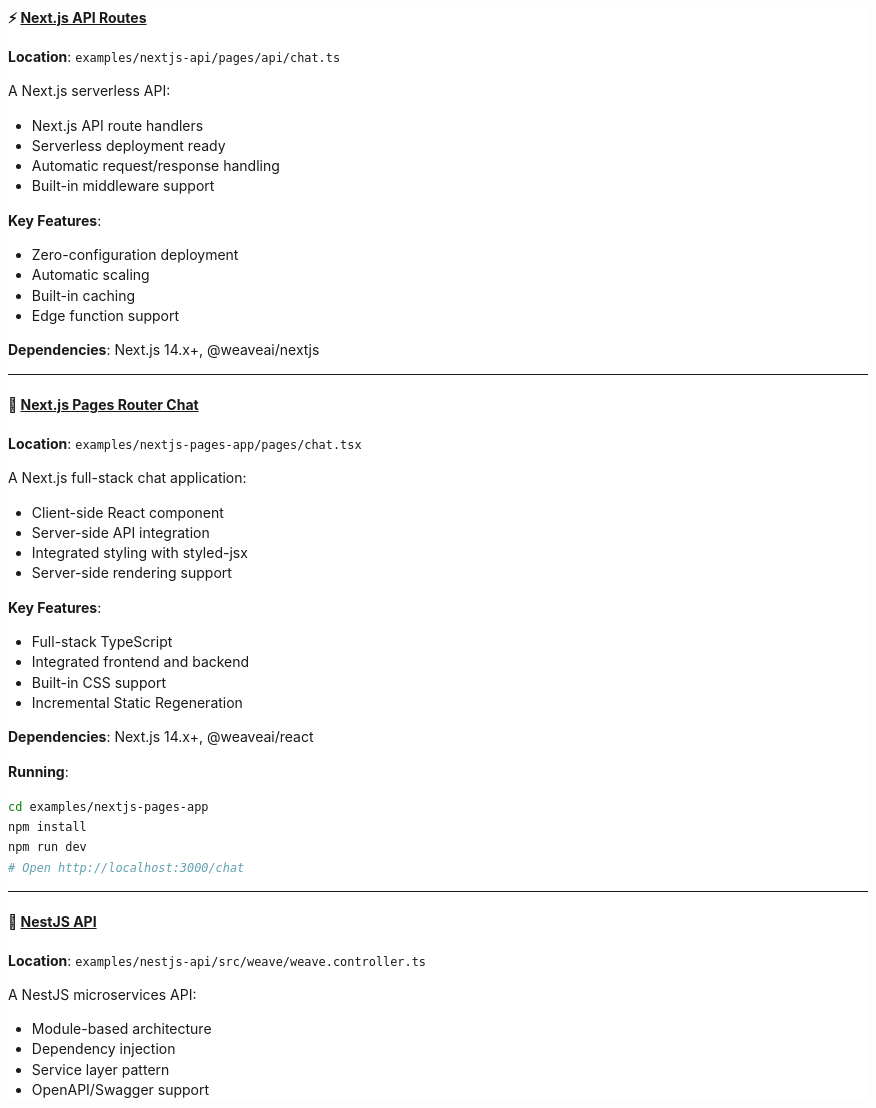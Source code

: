 
#### ⚡ [Next.js API Routes](./nextjs-api/)
**Location**: `examples/nextjs-api/pages/api/chat.ts`

A Next.js serverless API:
- Next.js API route handlers
- Serverless deployment ready
- Automatic request/response handling
- Built-in middleware support

**Key Features**:
- Zero-configuration deployment
- Automatic scaling
- Built-in caching
- Edge function support

**Dependencies**: Next.js 14.x+, @weaveai/nextjs

---

#### 🔷 [Next.js Pages Router Chat](./nextjs-pages-app/)
**Location**: `examples/nextjs-pages-app/pages/chat.tsx`

A Next.js full-stack chat application:
- Client-side React component
- Server-side API integration
- Integrated styling with styled-jsx
- Server-side rendering support

**Key Features**:
- Full-stack TypeScript
- Integrated frontend and backend
- Built-in CSS support
- Incremental Static Regeneration

**Dependencies**: Next.js 14.x+, @weaveai/react

**Running**:
```bash
cd examples/nextjs-pages-app
npm install
npm run dev
# Open http://localhost:3000/chat
```

---

#### 🎯 [NestJS API](./nestjs-api/)
**Location**: `examples/nestjs-api/src/weave/weave.controller.ts`

A NestJS microservices API:
- Module-based architecture
- Dependency injection
- Service layer pattern
- OpenAPI/Swagger support
